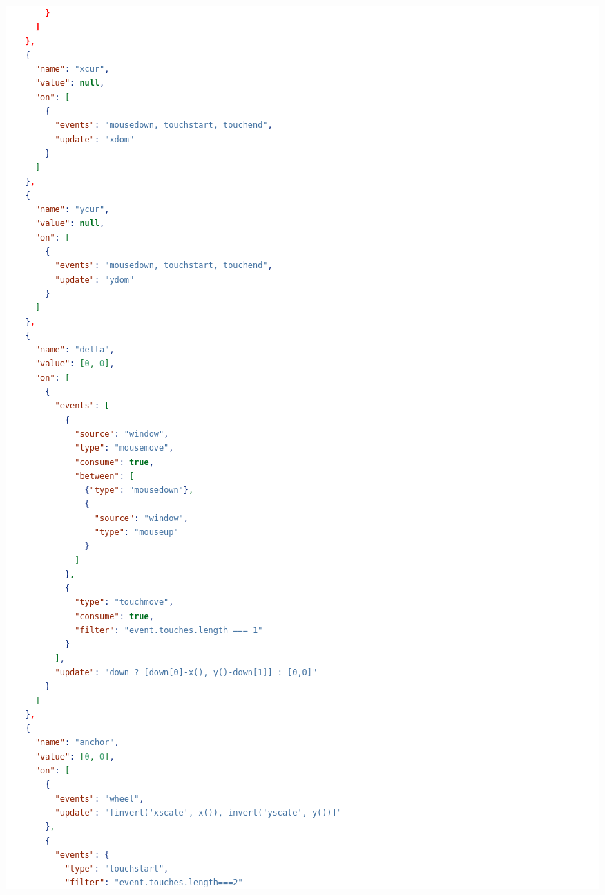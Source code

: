 ```json
        }
      ]
    },
    {
      "name": "xcur",
      "value": null,
      "on": [
        {
          "events": "mousedown, touchstart, touchend",
          "update": "xdom"
        }
      ]
    },
    {
      "name": "ycur",
      "value": null,
      "on": [
        {
          "events": "mousedown, touchstart, touchend",
          "update": "ydom"
        }
      ]
    },
    {
      "name": "delta",
      "value": [0, 0],
      "on": [
        {
          "events": [
            {
              "source": "window",
              "type": "mousemove",
              "consume": true,
              "between": [
                {"type": "mousedown"},
                {
                  "source": "window",
                  "type": "mouseup"
                }
              ]
            },
            {
              "type": "touchmove",
              "consume": true,
              "filter": "event.touches.length === 1"
            }
          ],
          "update": "down ? [down[0]-x(), y()-down[1]] : [0,0]"
        }
      ]
    },
    {
      "name": "anchor",
      "value": [0, 0],
      "on": [
        {
          "events": "wheel",
          "update": "[invert('xscale', x()), invert('yscale', y())]"
        },
        {
          "events": {
            "type": "touchstart",
            "filter": "event.touches.length===2"
```